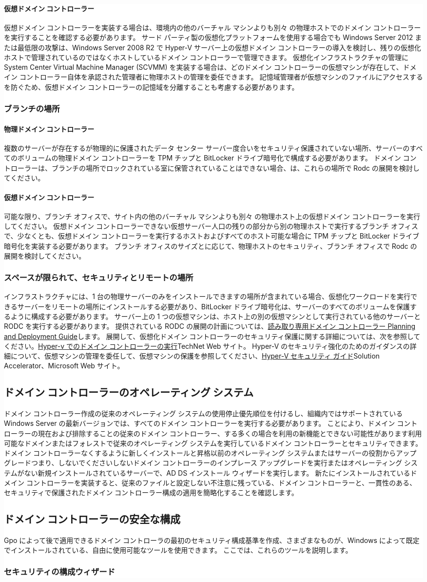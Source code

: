 #### <a name="virtual-domain-controllers"></a>仮想ドメイン コントローラー  
仮想ドメイン コントローラーを実装する場合は、環境内の他のバーチャル マシンよりも別々 の物理ホストでのドメイン コントローラーを実行することを確認する必要があります。 サード パーティ製の仮想化プラットフォームを使用する場合でも Windows Server 2012 または最低限の攻撃は、Windows Server 2008 R2 で Hyper-V サーバー上の仮想ドメイン コントローラーの導入を検討し、残りの仮想化ホストで管理されているのではなくホストしているドメイン コントローラーで管理できます。 仮想化インフラストラクチャの管理に System Center Virtual Machine Manager (SCVMM) を実装する場合は、どのドメイン コントローラーの仮想マシンが存在して、ドメイン コントローラー自体を承認された管理者に物理ホストの管理を委任できます。 記憶域管理者が仮想マシンのファイルにアクセスするを防ぐため、仮想ドメイン コントローラーの記憶域を分離することも考慮する必要があります。  
  
### <a name="branch-locations"></a>ブランチの場所  
  
#### <a name="physical-domain-controllers"></a>物理ドメイン コントローラー  
複数のサーバーが存在するが物理的に保護されたデータ センター サーバー度合いをセキュリティ保護されていない場所、サーバーのすべてのボリュームの物理ドメイン コントローラーを TPM チップと BitLocker ドライブ暗号化で構成する必要があります。 ドメイン コントローラーは、ブランチの場所でロックされている室に保管されていることはできない場合、は、これらの場所で Rodc の展開を検討してください。  
  
#### <a name="virtual-domain-controllers"></a>仮想ドメイン コントローラー  
可能な限り、ブランチ オフィスで、サイト内の他のバーチャル マシンよりも別々 の物理ホスト上の仮想ドメイン コントローラーを実行してください。 仮想ドメイン コントローラーできない仮想サーバー人口の残りの部分から別の物理ホストで実行するブランチ オフィスで、少なくとも、仮想ドメイン コントローラーを実行するホストおよびすべてのホスト可能な場合に TPM チップと BitLocker ドライブ暗号化を実装する必要があります。 ブランチ オフィスのサイズとに応じて、物理ホストのセキュリティ、ブランチ オフィスで Rodc の展開を検討してください。  
  
### <a name="remote-locations-with-limited-space-and-security"></a>スペースが限られて、セキュリティとリモートの場所  
インフラストラクチャには、1 台の物理サーバーのみをインストールできますの場所が含まれている場合、仮想化ワークロードを実行できるサーバーをリモートの場所にインストールする必要があり、BitLocker ドライブ暗号化は、サーバーのすべてのボリュームを保護するように構成する必要があります。 サーバー上の 1 つの仮想マシンは、ホスト上の別の仮想マシンとして実行されている他のサーバーと RODC を実行する必要があります。 提供されている RODC の展開の計画については、[読み取り専用ドメイン コントローラー Planning and Deployment Guide](https://go.microsoft.com/fwlink/?LinkID=135993)します。 展開して、仮想化ドメイン コントローラーのセキュリティ保護に関する詳細については、次を参照してください。[Hyper-v でのドメイン コントローラーの実行](https://technet.microsoft.com/library/dd363553(v=ws.10).aspx)TechNet Web サイト。 Hyper-V のセキュリティ強化のためのガイダンスの詳細について、仮想マシンの管理を委任して、仮想マシンの保護を参照してください、[Hyper-V セキュリティ ガイド](https://www.microsoft.com/download/details.aspx?id=16650)Solution Accelerator、Microsoft Web サイト。  
  
## <a name="domain-controller-operating-systems"></a>ドメイン コントローラーのオペレーティング システム  
ドメイン コントローラー作成の従来のオペレーティング システムの使用停止優先順位を付けるし、組織内ではサポートされている Windows Server の最新バージョンでは、すべてのドメイン コントローラーを実行する必要があります。 ことにより、ドメイン コントローラーの現在および排除することの従来のドメイン コントローラー、する多くの場合を利用の新機能とできない可能性があります利用可能なドメインまたはフォレストで従来のオペレーティング システムを実行しているドメイン コントローラーとセキュリティできます。 ドメイン コントローラーなくするように新しくインストールと昇格以前のオペレーティング システムまたはサーバーの役割からアップグレードつまり、しないでくださいしないドメイン コントローラーのインプレース アップグレードを実行またはオペレーティング システムがない新規インストールされているサーバーで、AD DS インストール ウィザードを実行します。 新たにインストールされているドメイン コントローラーを実装すると、従来のファイルと設定しない不注意に残っている、ドメイン コントローラーと、一貫性のある、セキュリティで保護されたドメイン コントローラー構成の適用を簡略化することを確認します。  
  
## <a name="secure-configuration-of-domain-controllers"></a>ドメイン コントローラーの安全な構成  
Gpo によって後で適用できるドメイン コントローラの最初のセキュリティ構成基準を作成、さまざまなものが、Windows によって既定でインストールされている、自由に使用可能なツールを使用できます。 ここでは、これらのツールを説明します。  
  
### <a name="security-configuration-wizard"></a>セキュリティの構成ウィザード  
